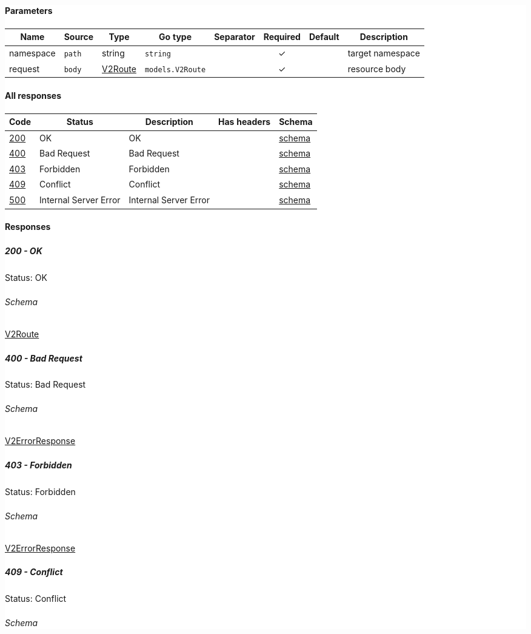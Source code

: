 #### Parameters

| Name | Source | Type | Go type | Separator | Required | Default | Description |
|------|--------|------|---------|-----------| :------: |---------|-------------|
| namespace | `path` | string | `string` |  | ✓ |  | target namespace |
| request | `body` | [V2Route](#v2-route) | `models.V2Route` | | ✓ | | resource body |

#### All responses
| Code | Status | Description | Has headers | Schema |
|------|--------|-------------|:-----------:|--------|
| [200](#v2-create-route-200) | OK | OK |  | [schema](#v2-create-route-200-schema) |
| [400](#v2-create-route-400) | Bad Request | Bad Request |  | [schema](#v2-create-route-400-schema) |
| [403](#v2-create-route-403) | Forbidden | Forbidden |  | [schema](#v2-create-route-403-schema) |
| [409](#v2-create-route-409) | Conflict | Conflict |  | [schema](#v2-create-route-409-schema) |
| [500](#v2-create-route-500) | Internal Server Error | Internal Server Error |  | [schema](#v2-create-route-500-schema) |

#### Responses


##### <span id="v2-create-route-200"></span> 200 - OK
Status: OK

###### <span id="v2-create-route-200-schema"></span> Schema
   
  

[V2Route](#v2-route)

##### <span id="v2-create-route-400"></span> 400 - Bad Request
Status: Bad Request

###### <span id="v2-create-route-400-schema"></span> Schema
   
  

[V2ErrorResponse](#v2-error-response)

##### <span id="v2-create-route-403"></span> 403 - Forbidden
Status: Forbidden

###### <span id="v2-create-route-403-schema"></span> Schema
   
  

[V2ErrorResponse](#v2-error-response)

##### <span id="v2-create-route-409"></span> 409 - Conflict
Status: Conflict

###### <span id="v2-create-route-409-schema"></span> Schema
   